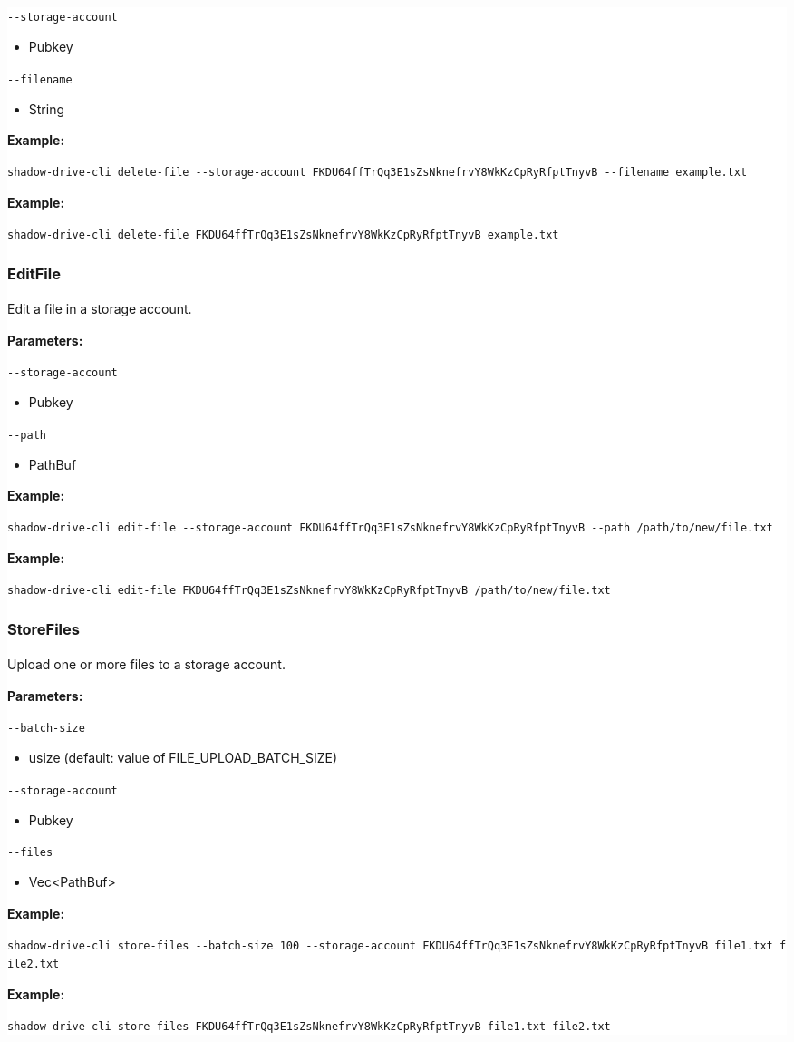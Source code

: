 `--storage-account`

* Pubkey

`--filename`

* String

**Example:**

```
shadow-drive-cli delete-file --storage-account FKDU64ffTrQq3E1sZsNknefrvY8WkKzCpRyRfptTnyvB --filename example.txt
```

**Example:**

```
shadow-drive-cli delete-file FKDU64ffTrQq3E1sZsNknefrvY8WkKzCpRyRfptTnyvB example.txt
```

### **EditFile**

Edit a file in a storage account.

**Parameters:**

`--storage-account`

* Pubkey

`--path`

* PathBuf

**Example:**

```
shadow-drive-cli edit-file --storage-account FKDU64ffTrQq3E1sZsNknefrvY8WkKzCpRyRfptTnyvB --path /path/to/new/file.txt
```

**Example:**

```
shadow-drive-cli edit-file FKDU64ffTrQq3E1sZsNknefrvY8WkKzCpRyRfptTnyvB /path/to/new/file.txt
```

### **StoreFiles**

Upload one or more files to a storage account.

**Parameters:**

`--batch-size`

* usize (default: value of FILE\_UPLOAD\_BATCH\_SIZE)

`--storage-account`

* Pubkey

`--files`

* Vec\<PathBuf>

**Example:**

```
shadow-drive-cli store-files --batch-size 100 --storage-account FKDU64ffTrQq3E1sZsNknefrvY8WkKzCpRyRfptTnyvB file1.txt file2.txt
```

**Example:**

```
shadow-drive-cli store-files FKDU64ffTrQq3E1sZsNknefrvY8WkKzCpRyRfptTnyvB file1.txt file2.txt
```
